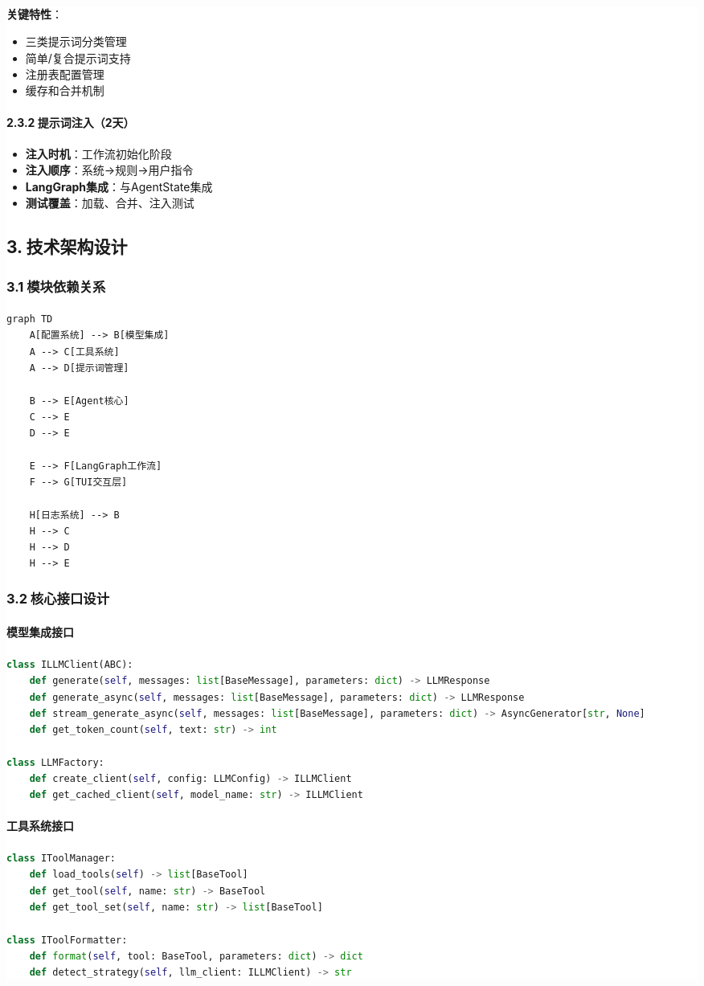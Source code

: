 **关键特性**：
- 三类提示词分类管理
- 简单/复合提示词支持
- 注册表配置管理
- 缓存和合并机制

#### 2.3.2 提示词注入（2天）
- **注入时机**：工作流初始化阶段
- **注入顺序**：系统→规则→用户指令
- **LangGraph集成**：与AgentState集成
- **测试覆盖**：加载、合并、注入测试

## 3. 技术架构设计

### 3.1 模块依赖关系
```mermaid
graph TD
    A[配置系统] --> B[模型集成]
    A --> C[工具系统]
    A --> D[提示词管理]
    
    B --> E[Agent核心]
    C --> E
    D --> E
    
    E --> F[LangGraph工作流]
    F --> G[TUI交互层]
    
    H[日志系统] --> B
    H --> C
    H --> D
    H --> E
```

### 3.2 核心接口设计

#### 模型集成接口
```python
class ILLMClient(ABC):
    def generate(self, messages: list[BaseMessage], parameters: dict) -> LLMResponse
    def generate_async(self, messages: list[BaseMessage], parameters: dict) -> LLMResponse
    def stream_generate_async(self, messages: list[BaseMessage], parameters: dict) -> AsyncGenerator[str, None]
    def get_token_count(self, text: str) -> int

class LLMFactory:
    def create_client(self, config: LLMConfig) -> ILLMClient
    def get_cached_client(self, model_name: str) -> ILLMClient
```

#### 工具系统接口
```python
class IToolManager:
    def load_tools(self) -> list[BaseTool]
    def get_tool(self, name: str) -> BaseTool
    def get_tool_set(self, name: str) -> list[BaseTool]

class IToolFormatter:
    def format(self, tool: BaseTool, parameters: dict) -> dict
    def detect_strategy(self, llm_client: ILLMClient) -> str
```
